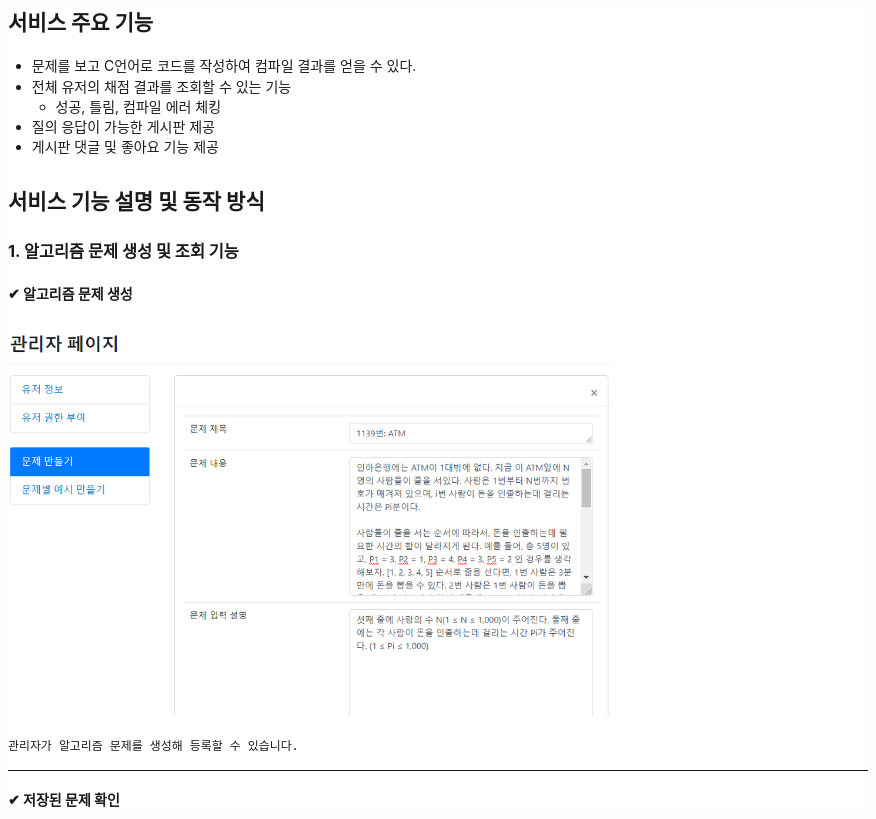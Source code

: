 ## 서비스 주요 기능
* 문제를 보고 C언어로 코드를 작성하여 컴파일 결과를 얻을 수 있다.
* 전체 유저의 채점 결과를 조회할 수 있는 기능
    * 성공, 틀림, 컴파일 에러 체킹
* 질의 응답이 가능한 게시판 제공
* 게시판 댓글 및 좋아요 기능 제공

## 서비스 기능 설명 및 동작 방식

### 1. 알고리즘 문제 생성 및 조회 기능

#### ✔︎ 알고리즘 문제 생성

<img src="images/functions/문제출제_관리자_페이지_2.png" width="70%" height="70%"> 

`관리자가 알고리즘 문제를 생성해 등록할 수 있습니다.`

---

#### ✔︎ 저장된 문제 확인
